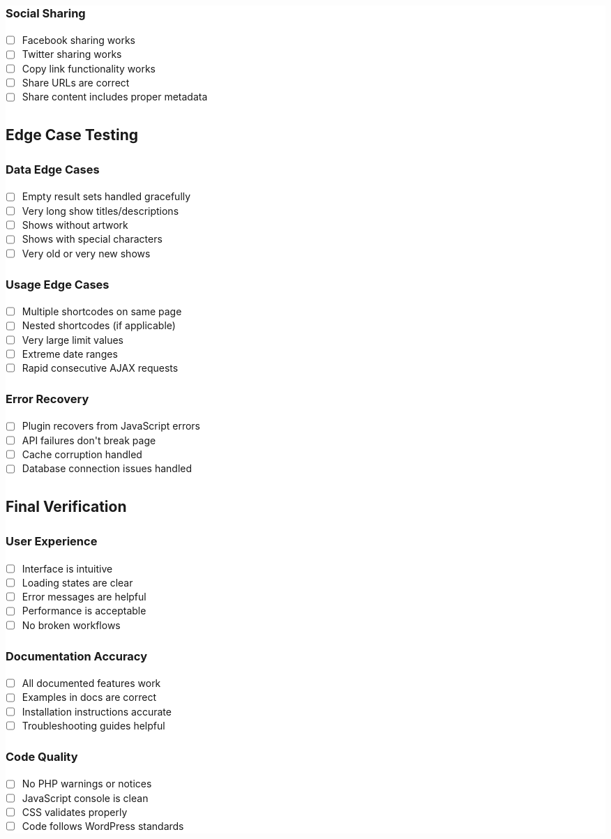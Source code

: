 ### Social Sharing
- [ ] Facebook sharing works
- [ ] Twitter sharing works
- [ ] Copy link functionality works
- [ ] Share URLs are correct
- [ ] Share content includes proper metadata

## Edge Case Testing

### Data Edge Cases
- [ ] Empty result sets handled gracefully
- [ ] Very long show titles/descriptions
- [ ] Shows without artwork
- [ ] Shows with special characters
- [ ] Very old or very new shows

### Usage Edge Cases
- [ ] Multiple shortcodes on same page
- [ ] Nested shortcodes (if applicable)
- [ ] Very large limit values
- [ ] Extreme date ranges
- [ ] Rapid consecutive AJAX requests

### Error Recovery
- [ ] Plugin recovers from JavaScript errors
- [ ] API failures don't break page
- [ ] Cache corruption handled
- [ ] Database connection issues handled

## Final Verification

### User Experience
- [ ] Interface is intuitive
- [ ] Loading states are clear
- [ ] Error messages are helpful
- [ ] Performance is acceptable
- [ ] No broken workflows

### Documentation Accuracy
- [ ] All documented features work
- [ ] Examples in docs are correct
- [ ] Installation instructions accurate
- [ ] Troubleshooting guides helpful

### Code Quality
- [ ] No PHP warnings or notices
- [ ] JavaScript console is clean
- [ ] CSS validates properly
- [ ] Code follows WordPress standards
